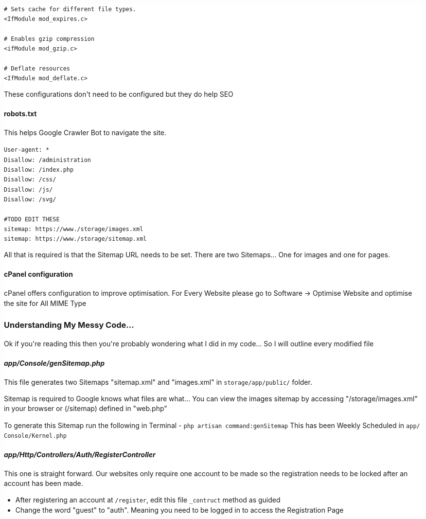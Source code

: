     # Sets cache for different file types.
    <IfModule mod_expires.c>
    
    # Enables gzip compression
    <ifModule mod_gzip.c>
    
    # Deflate resources
    <IfModule mod_deflate.c>

These configurations don't need to be configured but they do help SEO

#### robots.txt
This helps Google Crawler Bot to navigate the site.

    User-agent: *
    Disallow: /administration
    Disallow: /index.php
    Disallow: /css/
    Disallow: /js/
    Disallow: /svg/
    
    #TODO EDIT THESE
    sitemap: https://www./storage/images.xml
    sitemap: https://www./storage/sitemap.xml

All that is required is that the Sitemap URL needs to be set. There are two Sitemaps... One for images and one for pages.

#### cPanel configuration
cPanel offers configuration to improve optimisation. For Every Website please go to Software -> Optimise Website
and optimise the site for All MIME Type

### Understanding My Messy Code...
Ok if you're reading this then you're probably wondering what I did in my code... So I will outline every modified file

#### *app/Console/genSitemap.php*
This file generates two Sitemaps "sitemap.xml" and "images.xml" in `storage/app/public/` folder.

Sitemap is required to Google knows what files are what...
You can view the images sitemap by accessing "/storage/images.xml" in your browser or (/sitemap) defined in "web.php"

To generate this Sitemap run the following in Terminal - `php artisan command:genSitemap`
This has been Weekly Scheduled in `app/Console/Kernel.php`

#### *app/Http/Controllers/Auth/RegisterController*
This one is straight forward. Our websites only require one account to be made
so the registration needs to be locked after an account has been made.
- After registering an account at `/register`, edit this file `_contruct` method as guided
- Change the word "guest" to "auth". Meaning you need to be logged in to access the Registration Page
